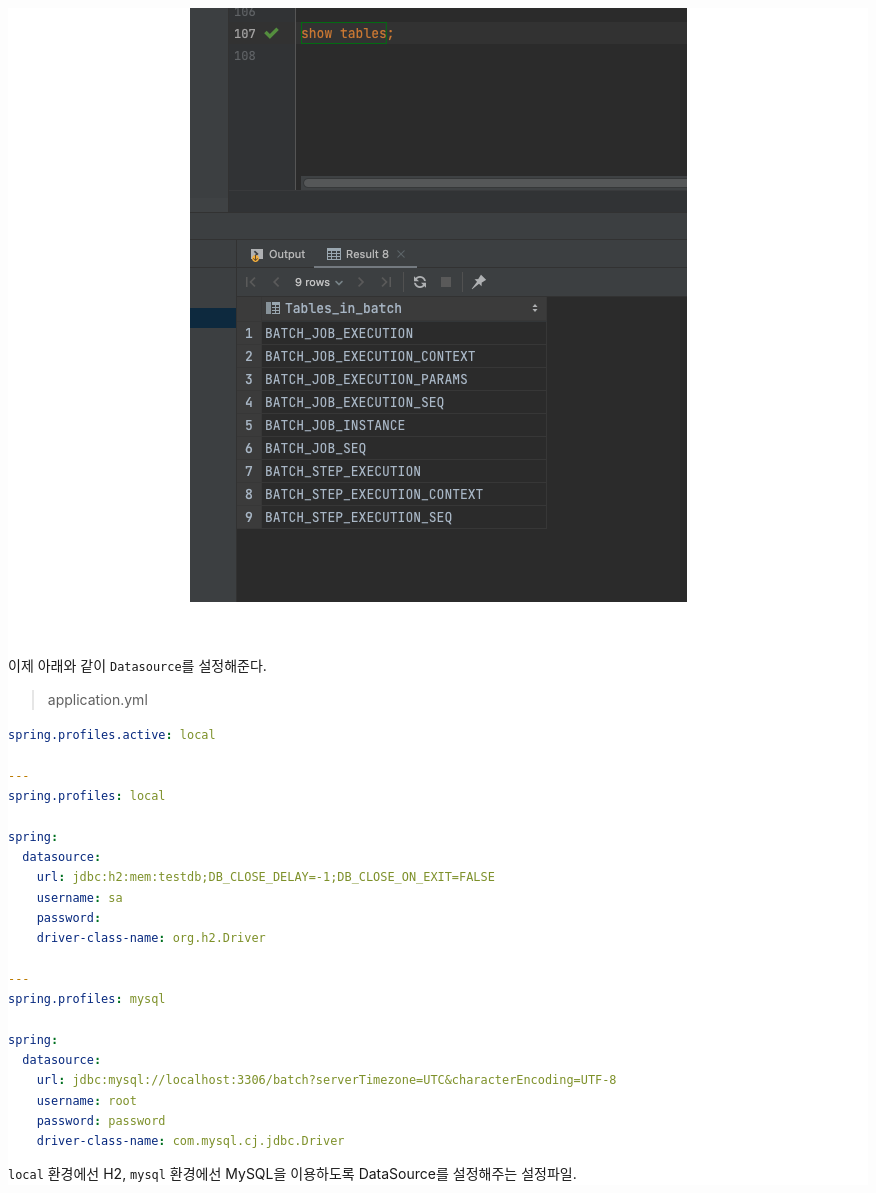 <p align="center"><img src="./image/batch_mysql_2.png"> </p>

<br>

이제 아래와 같이 `Datasource`를 설정해준다.

> application.yml
```yml
spring.profiles.active: local

---
spring.profiles: local

spring:
  datasource:
    url: jdbc:h2:mem:testdb;DB_CLOSE_DELAY=-1;DB_CLOSE_ON_EXIT=FALSE
    username: sa
    password:
    driver-class-name: org.h2.Driver

---
spring.profiles: mysql

spring:
  datasource:
    url: jdbc:mysql://localhost:3306/batch?serverTimezone=UTC&characterEncoding=UTF-8
    username: root
    password: password
    driver-class-name: com.mysql.cj.jdbc.Driver
```
`local` 환경에선 H2, `mysql` 환경에선 MySQL을 이용하도록 DataSource를 설정해주는 설정파일.
